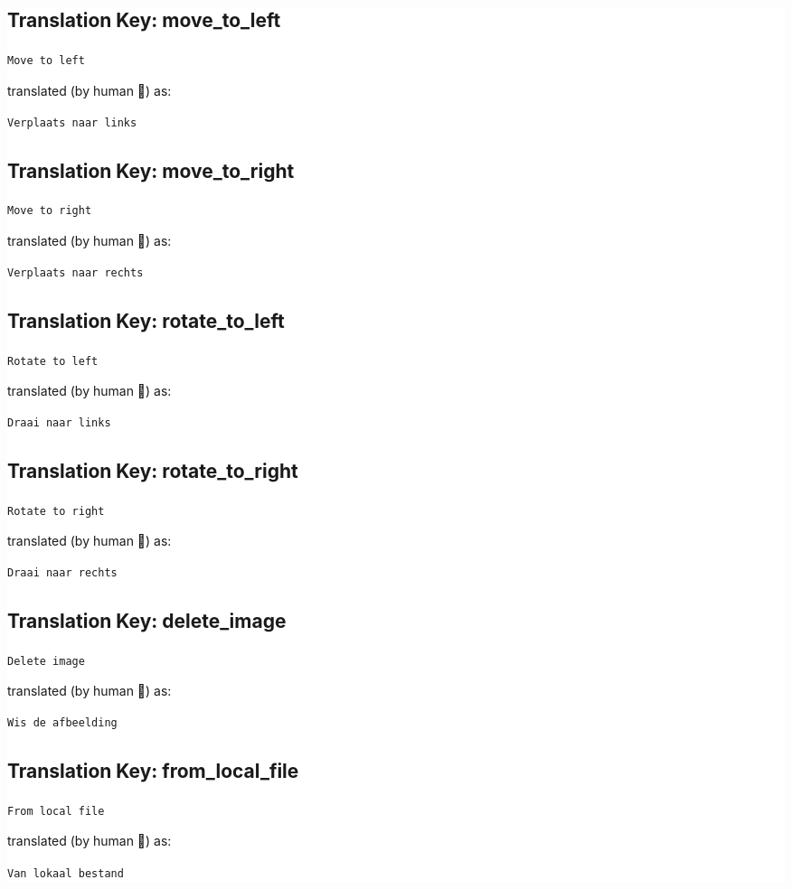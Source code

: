 
## Translation Key: move_to_left
```
Move to left
```
translated (by human 👀) as:
```
Verplaats naar links
```


## Translation Key: move_to_right
```
Move to right
```
translated (by human 👀) as:
```
Verplaats naar rechts
```


## Translation Key: rotate_to_left
```
Rotate to left
```
translated (by human 👀) as:
```
Draai naar links
```


## Translation Key: rotate_to_right
```
Rotate to right
```
translated (by human 👀) as:
```
Draai naar rechts
```


## Translation Key: delete_image
```
Delete image
```
translated (by human 👀) as:
```
Wis de afbeelding
```


## Translation Key: from_local_file
```
From local file
```
translated (by human 👀) as:
```
Van lokaal bestand
```
